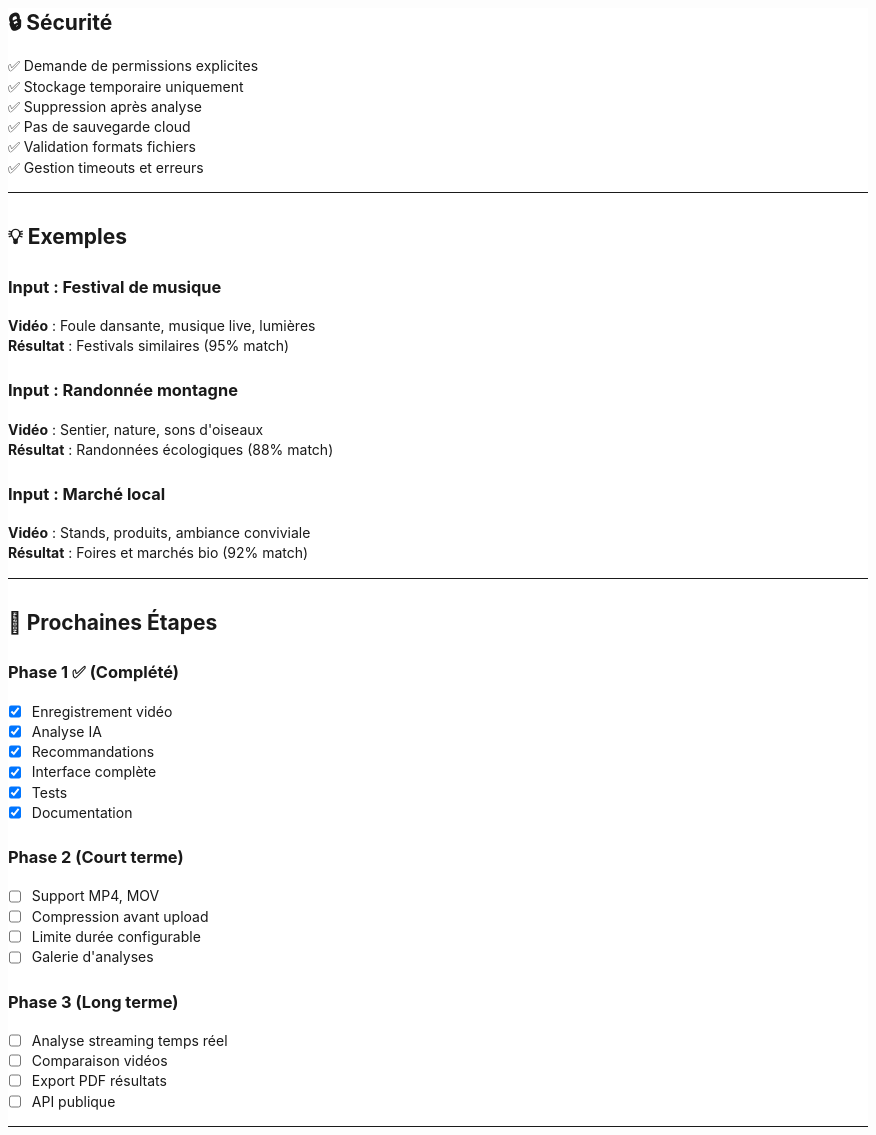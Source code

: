 
## 🔒 Sécurité

✅ Demande de permissions explicites  
✅ Stockage temporaire uniquement  
✅ Suppression après analyse  
✅ Pas de sauvegarde cloud  
✅ Validation formats fichiers  
✅ Gestion timeouts et erreurs  

---

## 💡 Exemples

### Input : Festival de musique
**Vidéo** : Foule dansante, musique live, lumières  
**Résultat** : Festivals similaires (95% match)

### Input : Randonnée montagne
**Vidéo** : Sentier, nature, sons d'oiseaux  
**Résultat** : Randonnées écologiques (88% match)

### Input : Marché local
**Vidéo** : Stands, produits, ambiance conviviale  
**Résultat** : Foires et marchés bio (92% match)

---

## 🚀 Prochaines Étapes

### Phase 1 ✅ (Complété)
- [x] Enregistrement vidéo
- [x] Analyse IA
- [x] Recommandations
- [x] Interface complète
- [x] Tests
- [x] Documentation

### Phase 2 (Court terme)
- [ ] Support MP4, MOV
- [ ] Compression avant upload
- [ ] Limite durée configurable
- [ ] Galerie d'analyses

### Phase 3 (Long terme)
- [ ] Analyse streaming temps réel
- [ ] Comparaison vidéos
- [ ] Export PDF résultats
- [ ] API publique

---